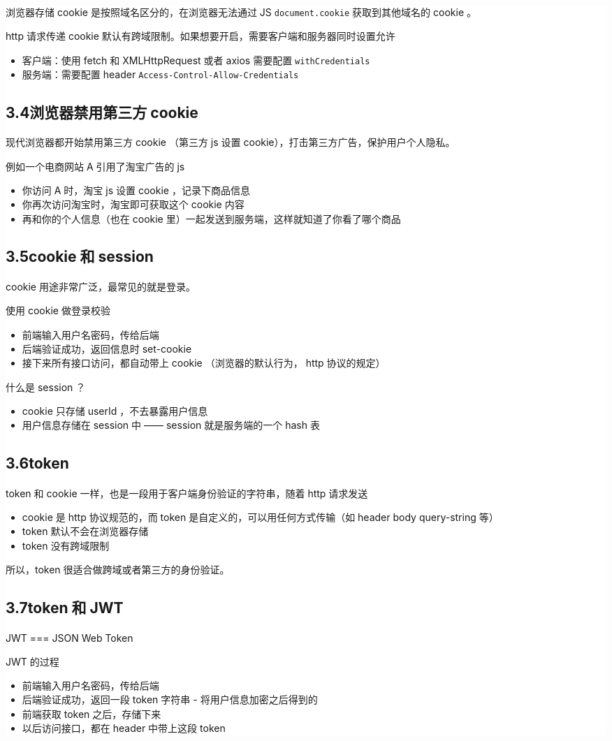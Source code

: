 浏览器存储 cookie 是按照域名区分的，在浏览器无法通过 JS `document.cookie` 获取到其他域名的 cookie 。

http 请求传递 cookie 默认有跨域限制。如果想要开启，需要客户端和服务器同时设置允许

- 客户端：使用 fetch 和 XMLHttpRequest 或者 axios 需要配置 `withCredentials`
- 服务端：需要配置 header `Access-Control-Allow-Credentials`

## 3.4浏览器禁用第三方 cookie

现代浏览器都开始禁用第三方 cookie （第三方 js 设置 cookie），打击第三方广告，保护用户个人隐私。

例如一个电商网站 A 引用了淘宝广告的 js

- 你访问 A 时，淘宝 js 设置 cookie ，记录下商品信息
- 你再次访问淘宝时，淘宝即可获取这个 cookie 内容
- 再和你的个人信息（也在 cookie 里）一起发送到服务端，这样就知道了你看了哪个商品

## 3.5cookie 和 session

cookie 用途非常广泛，最常见的就是登录。

使用 cookie 做登录校验

- 前端输入用户名密码，传给后端
- 后端验证成功，返回信息时 set-cookie
- 接下来所有接口访问，都自动带上 cookie （浏览器的默认行为， http 协议的规定）

什么是 session ？

- cookie 只存储 userId ，不去暴露用户信息
- 用户信息存储在 session 中 —— session 就是服务端的一个 hash 表

## 3.6token

token 和 cookie 一样，也是一段用于客户端身份验证的字符串，随着 http 请求发送

- cookie 是 http 协议规范的，而 token 是自定义的，可以用任何方式传输（如 header body query-string 等）
- token 默认不会在浏览器存储
- token 没有跨域限制

所以，token 很适合做跨域或者第三方的身份验证。

## 3.7token 和 JWT

JWT === JSON Web Token

JWT 的过程

- 前端输入用户名密码，传给后端
- 后端验证成功，返回一段 token 字符串 - 将用户信息加密之后得到的
- 前端获取 token 之后，存储下来
- 以后访问接口，都在 header 中带上这段 token
